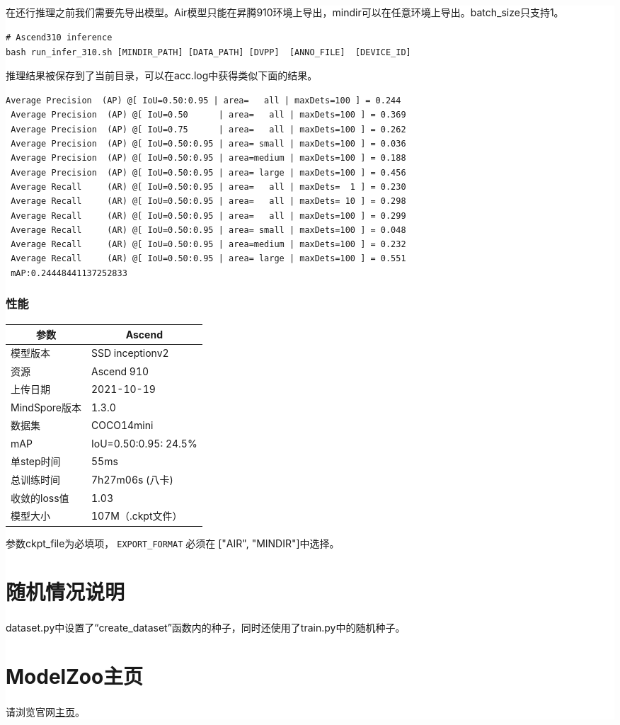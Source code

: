 在还行推理之前我们需要先导出模型。Air模型只能在昇腾910环境上导出，mindir可以在任意环境上导出。batch_size只支持1。

```shell
# Ascend310 inference
bash run_infer_310.sh [MINDIR_PATH] [DATA_PATH] [DVPP]  [ANNO_FILE]  [DEVICE_ID]
```

推理结果被保存到了当前目录，可以在acc.log中获得类似下面的结果。

```shell
Average Precision  (AP) @[ IoU=0.50:0.95 | area=   all | maxDets=100 ] = 0.244
 Average Precision  (AP) @[ IoU=0.50      | area=   all | maxDets=100 ] = 0.369
 Average Precision  (AP) @[ IoU=0.75      | area=   all | maxDets=100 ] = 0.262
 Average Precision  (AP) @[ IoU=0.50:0.95 | area= small | maxDets=100 ] = 0.036
 Average Precision  (AP) @[ IoU=0.50:0.95 | area=medium | maxDets=100 ] = 0.188
 Average Precision  (AP) @[ IoU=0.50:0.95 | area= large | maxDets=100 ] = 0.456
 Average Recall     (AR) @[ IoU=0.50:0.95 | area=   all | maxDets=  1 ] = 0.230
 Average Recall     (AR) @[ IoU=0.50:0.95 | area=   all | maxDets= 10 ] = 0.298
 Average Recall     (AR) @[ IoU=0.50:0.95 | area=   all | maxDets=100 ] = 0.299
 Average Recall     (AR) @[ IoU=0.50:0.95 | area= small | maxDets=100 ] = 0.048
 Average Recall     (AR) @[ IoU=0.50:0.95 | area=medium | maxDets=100 ] = 0.232
 Average Recall     (AR) @[ IoU=0.50:0.95 | area= large | maxDets=100 ] = 0.551
 mAP:0.24448441137252833
```

### 性能

| 参数          | Ascend                      |
| ------------------- | --------------------- |
| 模型版本       | SSD inceptionv2                    |
| 资源           | Ascend 910                 |
| 上传日期  | 2021-10-19  |
| MindSpore版本    | 1.3.0                    |
| 数据集         | COCO14mini                    |
| mAP | IoU=0.50:0.95: 24.5%              |
| 单step时间 |   55ms            |
| 总训练时间 |    7h27m06s   (八卡)        |
| 收敛的loss值 |     1.03         |
| 模型大小   | 107M（.ckpt文件）            |

参数ckpt_file为必填项，
`EXPORT_FORMAT` 必须在 ["AIR", "MINDIR"]中选择。

# 随机情况说明

dataset.py中设置了“create_dataset”函数内的种子，同时还使用了train.py中的随机种子。

# ModelZoo主页

 请浏览官网[主页](https://gitee.com/mindspore/models)。
